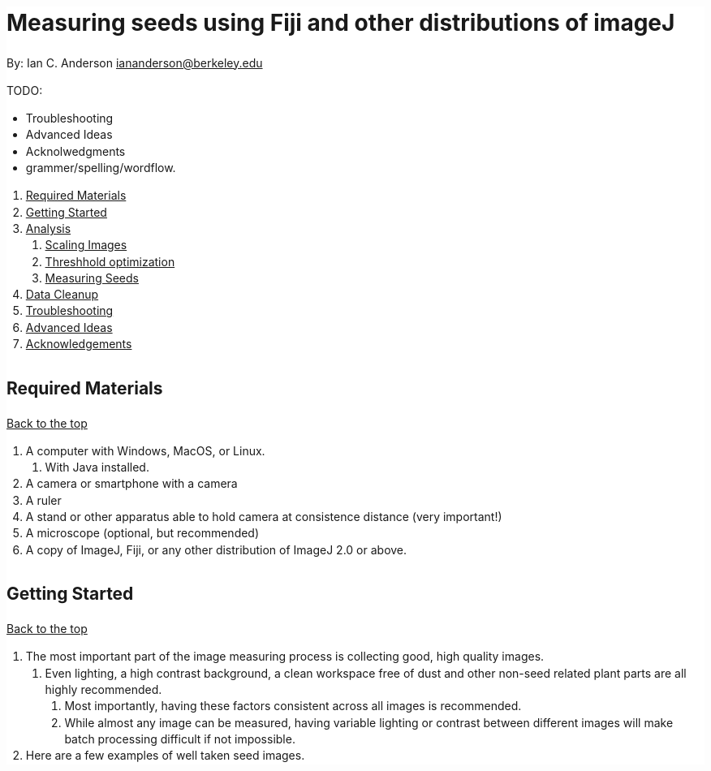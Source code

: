 # Measuring seeds using Fiji and other distributions of imageJ
By: Ian C. Anderson <iananderson@berkeley.edu> 

TODO:
* Troubleshooting
* Advanced Ideas
* Acknolwedgments 
* grammer/spelling/wordflow.

1. [Required Materials](#Required-Materials)
2. [Getting Started](#Getting-Started)
3. [Analysis](#Analysis)
    1. [Scaling Images](#Scaling-Images)
    2. [Threshhold optimization](#Threshhold-optimization)
    3. [Measuring Seeds](#Measuring-Seeds)
 4. [Data Cleanup](#data-cleanup)
 5. [Troubleshooting](#troubleshooting)
 6. [Advanced Ideas](#advanced-ideas)
 7. [Acknowledgements](#Acknowledgements)
## Required Materials
[Back to the top](#Measuring-seeds-using-Fiji-and-other-distributions-of-ImageJ)
1. A computer with Windows, MacOS, or Linux.
    1. With Java installed.  
2. A camera or smartphone with a camera
3. A ruler
4. A stand or other apparatus able to hold camera at consistence distance (very important!)
5. A microscope (optional, but recommended)
6. A copy of ImageJ, Fiji, or any other distribution of ImageJ 2.0 or above.

## Getting Started
[Back to the top](#Measuring-seeds-using-Fiji-and-other-distributions-of-ImageJ)
1. The most important part of the image measuring process is collecting good, high quality images.
    1. Even lighting, a high contrast background, a clean workspace free of dust and other non-seed related plant parts are all highly recommended.
        1. Most importantly, having these factors consistent across all images is recommended.
        2. While almost any image can be measured, having variable lighting or contrast between different images will make batch processing difficult if not impossible.
2. Here are a few examples of well taken seed images. 
